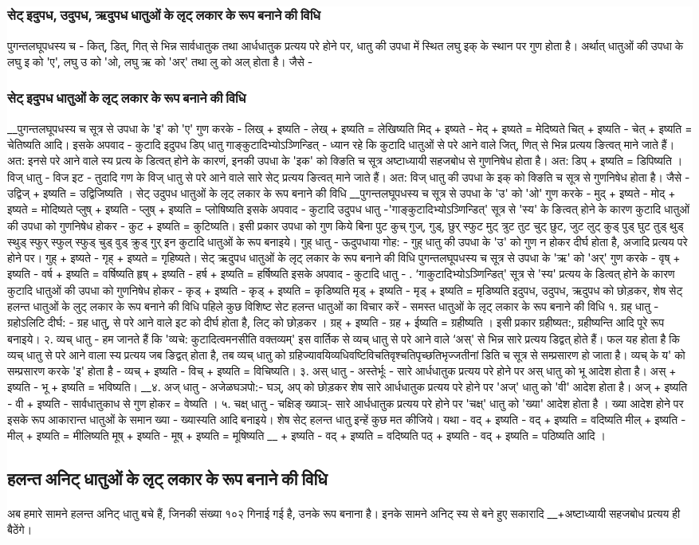 ### सेट् इदुपध, उदुपध, ऋदुपध धातुओं के लृट् लकार के रूप बनाने की विधि
पुगन्तलघूपधस्य च - कित्, डित्, गित् से भिन्न सार्वधातुक तथा आर्धधातुक प्रत्यय परे होने पर, धातु की उपधा में स्थित लघु इक् के स्थान पर गुण होता है। अर्थात् धातुओं की उपधा के लघु इ को 'ए', लघु उ को 'ओ, लघु ऋ को 'अर्' तथा लु को अल् होता है। जैसे -
### सेट् इदुपध धातुओं के लृट् लकार के रूप बनाने की विधि
__पुगन्तलघूपधस्य च सूत्र से उपधा के 'इ' को 'ए' गुण करके - लिख् + इष्यति - लेख् + इष्यति = लेखिष्यति मिद् + इष्यते - मेद् + इष्यते = मेदिष्यते चित् + इष्यति - चेत् + इष्यति = चेतिष्यति आदि।
इसके अपवाद - कुटादि इदुपध डिप् धातु
गाङ्कुटादिभ्योऽञ्णिन्डित् - ध्यान रहे कि कुटादि धातुओं से परे आने वाले जित्, णित् से भिन्न प्रत्यय ङित्वत् माने जाते हैं। अत: इनसे परे आने वाले स्य प्रत्य के डित्वत् होने के कारणं, इनकी उपधा के 'इक' को क्ङिति च सूत्र
अष्टाध्यायी सहजबोध
से गुणनिषेध होता है। अत: डिप् + इष्यति = डिपिष्यति ।
विज् धातु - विज इट - तुदादि गण के विज् धातु से परे आने वाले सारे सेट् प्रत्यय ङित्वत् माने जाते हैं। अत: विज् धातु की उपधा के इक् को क्ङिति च सूत्र से गुणनिषेध होता है। जैसे - उद्विज् + इष्यति = उद्विजिष्यति ।
सेट् उदुपध धातुओं के लृट् लकार के रूप बनाने की विधि
__पुगन्तलघूपधस्य च सूत्र से उपधा के 'उ' को 'ओ' गुण करके - मुद् + इष्यते - मोद् + इष्यते = मोदिष्यते प्लुष् + इष्यति - प्लुष् + इष्यति = प्लोषिष्यति
इसके अपवाद - कुटादि उदुपध धातु -'गाङ्कुटादिभ्योऽञ्णिन्डित्' सूत्र से 'स्य' के ङित्वत् होने के कारण कुटादि धातुओं की उपधा को गुणनिषेध होकर - कुट + इष्यति = कुटिष्यति।
इसी प्रकार उपधा को गुण किये बिना पुट कुच् गुज्, गुड्, छुर् स्फुट मुट् त्रुट तुट चुट् छुट, जुट लुट् कुड् पुड् घुट तुड् थुड् स्थुड् स्फुर् स्फुल् स्फुड् चुड् वुड् क्रुड् गुर् इन कुटादि धातुओं के रूप बनाइये।
गुह् धातु - ऊदुपधाया गोह: - गुह् धातु की उपधा के 'उ' को गुण न होकर दीर्घ होता है, अजादि प्रत्यय परे होने पर। गुह् + इष्यते - गृह् + इष्यते = गृहिष्यते।
सेट् ऋदुपध धातुओं के लृट् लकार के रूप बनाने की विधि
पुगन्तलघूपधस्य च सूत्र से उपधा के 'ऋ' को 'अर्' गुण करके - वृष् + इष्यति - वर्ष + इष्यति = वर्षिष्यति हृष् + इष्यति - हर्ष + इष्यति = हर्षिष्यति
इसके अपवाद - कुटादि धातु - .
‘गाकुटादिभ्योऽञ्णिन्डित्' सूत्र से 'स्य' प्रत्यय के डित्वत् होने के कारण कुटादि धातुओं की उपधा को गुणनिषेध होकर - कृड् + इष्यति - कृड् + इष्यति = कृडिष्यति मृड् + इष्यति - मृड् + इष्यति = मृडिष्यति
इदुपध, उदुपध, ऋदुपध को छोड़कर, शेष सेट् हलन्त धातुओं के लुट्
लकार के रूप बनाने की विधि पहिले कुछ विशिष्ट सेट हलन्त धातुओं का विचार करें -
समस्त धातुओं के लृट् लकार के रूप बनाने की विधि
१. ग्रह् धातु - ग्रहोऽलिटि दीर्घ: - ग्रह धातु, से परे आने वाले इट को दीर्घ होता है, लिट् को छोड़कर । ग्रह् + इष्यति - ग्रह + ईष्यति = ग्रहीष्यति ।
इसी प्रकार ग्रहीष्यत:, ग्रहीष्यन्ति आदि पूरे रूप बनाइये।
२. व्यच् धातु - हम जानते हैं कि 'व्यचे: कुटादित्वमनसीति वक्तव्यम्' इस वार्तिक से व्यच् धातु से परे आने वाले ‘अस्' से भिन्न सारे प्रत्यय डिद्वत् होते हैं।
फल यह होता है कि व्यच् धातु से परे आने वाला स्य प्रत्यय जब ङिद्वत् होता है, तब व्यच् धातु को ग्रहिज्यावयिव्यधिवष्टिविचतिवृश्चतिपृच्छतिभृज्जतीनां डिति च सूत्र से सम्प्रसारण हो जाता है। व्यच् के य' को सम्प्रसारण करके 'इ' होता है - व्यच् + इष्यति - विच् + इष्यति = विचिष्यति।
३. अस् धातु - अस्तेर्भूः - सारे आर्धधातुक प्रत्यय परे होने पर अस् धातु को भू आदेश होता है। अस् + इष्यति - भू + इष्यति = भविष्यति।
__४. अज् धातु - अजेळघञपो:- घञ्, अप् को छोड़कर शेष सारे आर्धधातुक प्रत्यय परे होने पर 'अज्' धातु को 'वी' आदेश होता है।
अज् + इष्यति - वी + इष्यति - सार्वधातुकाध से गुण होकर = वेष्यति ।
५. चक्ष् धातु - चक्षिङ् ख्याञ्- सारे आर्धधातुक प्रत्यय परे होने पर 'चक्ष्' धातु को 'ख्या' आदेश होता है । ख्या आदेश होने पर इसके रूप आकारान्त
धातुओं के समान ख्या - ख्यास्यति आदि बनाइये।
शेष सेट् हलन्त धातु इन्हें कुछ मत कीजिये। यथा - वद् + इष्यति - वद् + इष्यति = वदिष्यति मील् + इष्यति - मील् + इष्यति = मीलिष्यति मूष् + इष्यति - मूष् + इष्यति = मूषिष्यति
__ + इष्यति - वद् + इष्यति = वदिष्यति पठ् + इष्यति - वद् + इष्यति = पठिष्यति आदि ।
## हलन्त अनिट् धातुओं के लृट् लकार के रूप बनाने की विधि
अब हमारे सामने हलन्त अनिट् धातु बचे हैं, जिनकी संख्या १०२ गिनाई गई है, उनके रूप बनाना है। इनके सामने अनिट् स्य से बने हुए सकारादि
__+अष्टाध्यायी सहजबोध
प्रत्यय ही बैठेंगे।